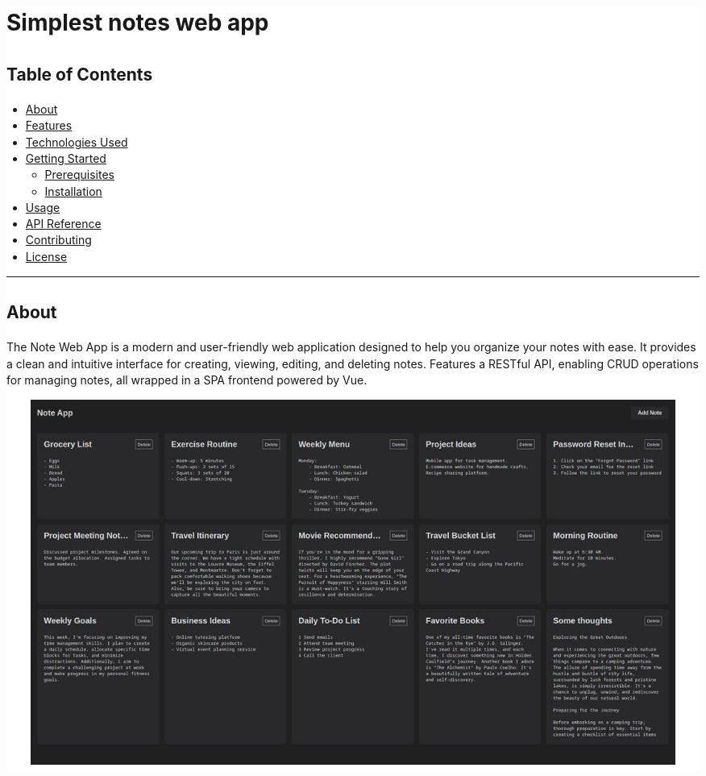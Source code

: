 # Simplest notes web app

## Table of Contents

- [About](#about)
- [Features](#features)
- [Technologies Used](#technologies-used)
- [Getting Started](#getting-started)
  - [Prerequisites](#prerequisites)
  - [Installation](#installation)
- [Usage](#usage)
- [API Reference](#api-reference)
- [Contributing](#contributing)
- [License](#license)

---

## About

The Note Web App is a modern and user-friendly web application designed to help you organize your notes with ease. It provides a clean and intuitive interface for creating, viewing, editing, and deleting notes. Features a RESTful API, enabling CRUD operations for managing notes, all wrapped in a SPA frontend powered by Vue.

<p align="center">
  <img src="./images/image1.jpg" alt="App Screenshot" width="800">